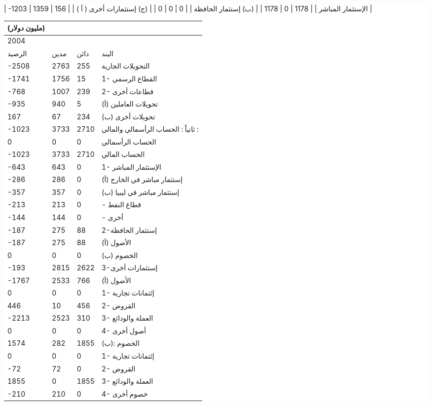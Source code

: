 | -1203 | 1359 | 156 |  | ( أ ) الإستثمار المباشر |
| 1178 | 0 | 1178 |  | (ب) إستثمار الحافظة |
| 0 | 0 | 0 |  | (ج) إستثمارات أخرى |

| (مليون دولار) |  |  |  |
|-----------------|------|------|-------------|
| 2004 |  |  |  |
| الرصيد | مدين | دائن | البند |
| -2508 | 2763 | 255 | التحويلات الجارية |
| -1741 | 1756 | 15 | 1- القطاع الرسمي |
| -768 | 1007 | 239 | 2- قطاعات أخرى |
| -935 | 940 | 5 | (أ) تحويلات العاملين |
| 167 | 67 | 234 | (ب) تحويلات أخرى |
| -1023 | 3733 | 2710 | ثانياً : الحساب الرأسمالي والمالي : |
| 0 | 0 | 0 | الحساب الرأسمالي |
| -1023 | 3733 | 2710 | الحساب المالي |
| -643 | 643 | 0 | 1- الإستثمار المباشر |
| -286 | 286 | 0 | (أ) إستثمار مباشر في الخارج |
| -357 | 357 | 0 | (ب) إستثمار مباشر في ليبيا |
| -213 | 213 | 0 | - قطاع النفط |
| -144 | 144 | 0 | - أخرى |
| -187 | 275 | 88 | 2-إستثمار الحافظة |
| -187 | 275 | 88 | (أ) الأصول |
| 0 | 0 | 0 | (ب) الخصوم |
| -193 | 2815 | 2622 | 3-إستثمارات أخرى |
| -1767 | 2533 | 766 | (أ) الأصول |
| 0 | 0 | 0 | 1- إئتمانات تجارية |
| 446 | 10 | 456 | 2- القروض |
| -2213 | 2523 | 310 | 3- العملة والودائع |
| 0 | 0 | 0 | 4- أصول أخرى |
| 1574 | 282 | 1855 | (ب): الخصوم |
| 0 | 0 | 0 | 1- إئتمانات تجارية |
| -72 | 72 | 0 | 2- القروض |
| 1855 | 0 | 1855 | 3- العملة والودائع |
| -210 | 210 | 0 | 4- خصوم أخرى |
